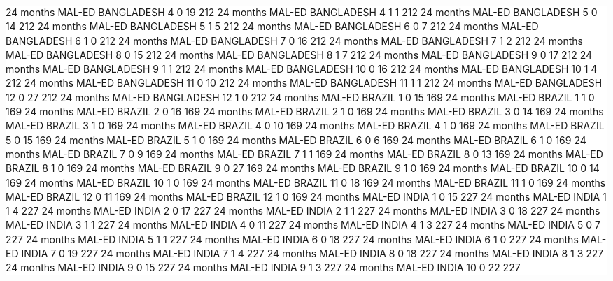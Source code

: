 24 months   MAL-ED           BANGLADESH                     4                 0       19     212
24 months   MAL-ED           BANGLADESH                     4                 1        1     212
24 months   MAL-ED           BANGLADESH                     5                 0       14     212
24 months   MAL-ED           BANGLADESH                     5                 1        5     212
24 months   MAL-ED           BANGLADESH                     6                 0        7     212
24 months   MAL-ED           BANGLADESH                     6                 1        0     212
24 months   MAL-ED           BANGLADESH                     7                 0       16     212
24 months   MAL-ED           BANGLADESH                     7                 1        2     212
24 months   MAL-ED           BANGLADESH                     8                 0       15     212
24 months   MAL-ED           BANGLADESH                     8                 1        7     212
24 months   MAL-ED           BANGLADESH                     9                 0       17     212
24 months   MAL-ED           BANGLADESH                     9                 1        1     212
24 months   MAL-ED           BANGLADESH                     10                0       16     212
24 months   MAL-ED           BANGLADESH                     10                1        4     212
24 months   MAL-ED           BANGLADESH                     11                0       10     212
24 months   MAL-ED           BANGLADESH                     11                1        1     212
24 months   MAL-ED           BANGLADESH                     12                0       27     212
24 months   MAL-ED           BANGLADESH                     12                1        0     212
24 months   MAL-ED           BRAZIL                         1                 0       15     169
24 months   MAL-ED           BRAZIL                         1                 1        0     169
24 months   MAL-ED           BRAZIL                         2                 0       16     169
24 months   MAL-ED           BRAZIL                         2                 1        0     169
24 months   MAL-ED           BRAZIL                         3                 0       14     169
24 months   MAL-ED           BRAZIL                         3                 1        0     169
24 months   MAL-ED           BRAZIL                         4                 0       10     169
24 months   MAL-ED           BRAZIL                         4                 1        0     169
24 months   MAL-ED           BRAZIL                         5                 0       15     169
24 months   MAL-ED           BRAZIL                         5                 1        0     169
24 months   MAL-ED           BRAZIL                         6                 0        6     169
24 months   MAL-ED           BRAZIL                         6                 1        0     169
24 months   MAL-ED           BRAZIL                         7                 0        9     169
24 months   MAL-ED           BRAZIL                         7                 1        1     169
24 months   MAL-ED           BRAZIL                         8                 0       13     169
24 months   MAL-ED           BRAZIL                         8                 1        0     169
24 months   MAL-ED           BRAZIL                         9                 0       27     169
24 months   MAL-ED           BRAZIL                         9                 1        0     169
24 months   MAL-ED           BRAZIL                         10                0       14     169
24 months   MAL-ED           BRAZIL                         10                1        0     169
24 months   MAL-ED           BRAZIL                         11                0       18     169
24 months   MAL-ED           BRAZIL                         11                1        0     169
24 months   MAL-ED           BRAZIL                         12                0       11     169
24 months   MAL-ED           BRAZIL                         12                1        0     169
24 months   MAL-ED           INDIA                          1                 0       15     227
24 months   MAL-ED           INDIA                          1                 1        4     227
24 months   MAL-ED           INDIA                          2                 0       17     227
24 months   MAL-ED           INDIA                          2                 1        1     227
24 months   MAL-ED           INDIA                          3                 0       18     227
24 months   MAL-ED           INDIA                          3                 1        1     227
24 months   MAL-ED           INDIA                          4                 0       11     227
24 months   MAL-ED           INDIA                          4                 1        3     227
24 months   MAL-ED           INDIA                          5                 0        7     227
24 months   MAL-ED           INDIA                          5                 1        1     227
24 months   MAL-ED           INDIA                          6                 0       18     227
24 months   MAL-ED           INDIA                          6                 1        0     227
24 months   MAL-ED           INDIA                          7                 0       19     227
24 months   MAL-ED           INDIA                          7                 1        4     227
24 months   MAL-ED           INDIA                          8                 0       18     227
24 months   MAL-ED           INDIA                          8                 1        3     227
24 months   MAL-ED           INDIA                          9                 0       15     227
24 months   MAL-ED           INDIA                          9                 1        3     227
24 months   MAL-ED           INDIA                          10                0       22     227